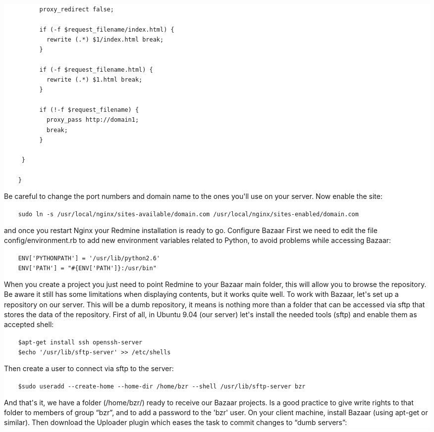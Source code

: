 ```
          proxy_redirect false;

          if (-f $request_filename/index.html) {
            rewrite (.*) $1/index.html break;
          }

          if (-f $request_filename.html) {
            rewrite (.*) $1.html break;
          }

          if (!-f $request_filename) {
            proxy_pass http://domain1;
            break;
          }

     }

    }
```

Be careful to change the port numbers and domain name to the ones you'll use on your server. Now enable the site:

```
    sudo ln -s /usr/local/nginx/sites-available/domain.com /usr/local/nginx/sites-enabled/domain.com
```

and once you restart Nginx your Redmine installation is ready to go. Configure Bazaar First we need to edit the file config/environment.rb to add new environment variables related to Python, to avoid problems while accessing Bazaar:

```
    ENV['PYTHONPATH'] = '/usr/lib/python2.6'
    ENV['PATH'] = "#{ENV['PATH']}:/usr/bin"
```

When you create a project you just need to point Redmine to your Bazaar main folder, this will allow you to browse the repository. Be aware it still has some limitations when displaying contents, but it works quite well. To work with Bazaar, let's set up a repository on  our server. This will be a dumb repository, it means is nothing more than a  folder that can be accessed via sftp that stores the data of the repository. First of all, in Ubuntu 9.04 (our server) let's install the needed tools (sftp) and enable them as accepted shell:

```
    $apt-get install ssh openssh-server
    $echo '/usr/lib/sftp-server' >> /etc/shells
```

Then create a user to connect via sftp to the server:

```
    $sudo useradd --create-home --home-dir /home/bzr --shell /usr/lib/sftp-server bzr
```

And that's it, we have a folder (/home/bzr/) ready to receive our Bazaar projects. Is a good practice to give write rights to that folder to members of group “bzr”, and to add a password to the 'bzr' user. On your client machine, install Bazaar (using apt-get or similar). Then download the Uploader plugin which eases the task to commit changes to “dumb servers”:


  [1]: http://www.redmine.org/projects/redmine/wiki/Download
  [2]: http://www.redmine.org/projects/redmine/wiki/Theme_List
  [3]: http://theill.com/stuff/redmine/
  [4]: http://www.redmine.org/projects/redmine/wiki/Plugin_List
  [5]: http://www.redmine.org/projects/redmine/wiki/HowTo_Mylyn